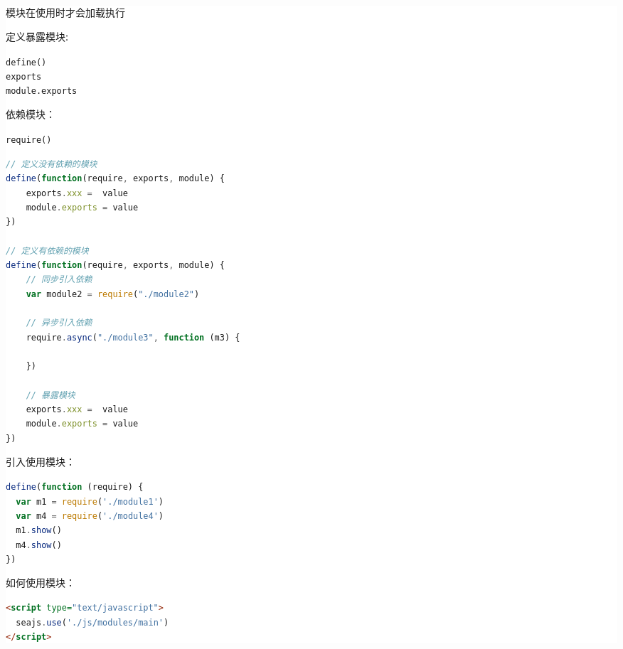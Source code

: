 模块在使用时才会加载执行

定义暴露模块:

```
define()
exports
module.exports
```

依赖模块：

```
require()
```



```javascript
// 定义没有依赖的模块
define(function(require, exports, module) {
    exports.xxx =  value
    module.exports = value
})

// 定义有依赖的模块
define(function(require, exports, module) {
    // 同步引入依赖
    var module2 = require("./module2")

    // 异步引入依赖
    require.async("./module3", function (m3) {

    })

    // 暴露模块
    exports.xxx =  value
    module.exports = value
})
```

引入使用模块：

```javascript
define(function (require) {
  var m1 = require('./module1')
  var m4 = require('./module4')
  m1.show()
  m4.show()
})

```

如何使用模块：

```html
<script type="text/javascript">
  seajs.use('./js/modules/main')
</script>
```
